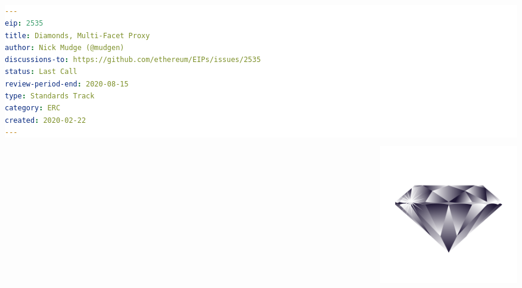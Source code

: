 ```yaml
---
eip: 2535
title: Diamonds, Multi-Facet Proxy
author: Nick Mudge (@mudgen)
discussions-to: https://github.com/ethereum/EIPs/issues/2535
status: Last Call
review-period-end: 2020-08-15
type: Standards Track
category: ERC
created: 2020-02-22
---
```


<img align="right" src="../../assets/eip-2535/diamond.svg" width="230" height="230" />
